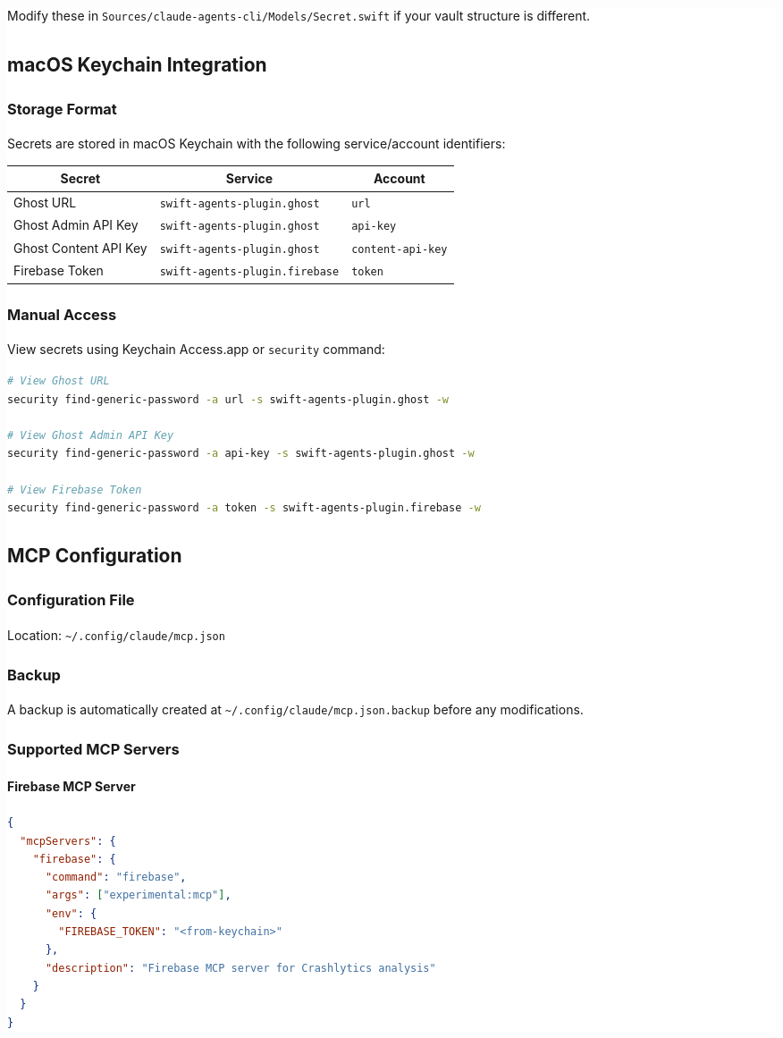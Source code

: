 Modify these in `Sources/claude-agents-cli/Models/Secret.swift` if your vault structure is different.

## macOS Keychain Integration

### Storage Format

Secrets are stored in macOS Keychain with the following service/account identifiers:

| Secret | Service | Account |
|--------|---------|---------|
| Ghost URL | `swift-agents-plugin.ghost` | `url` |
| Ghost Admin API Key | `swift-agents-plugin.ghost` | `api-key` |
| Ghost Content API Key | `swift-agents-plugin.ghost` | `content-api-key` |
| Firebase Token | `swift-agents-plugin.firebase` | `token` |

### Manual Access

View secrets using Keychain Access.app or `security` command:

```bash
# View Ghost URL
security find-generic-password -a url -s swift-agents-plugin.ghost -w

# View Ghost Admin API Key
security find-generic-password -a api-key -s swift-agents-plugin.ghost -w

# View Firebase Token
security find-generic-password -a token -s swift-agents-plugin.firebase -w
```

## MCP Configuration

### Configuration File

Location: `~/.config/claude/mcp.json`

### Backup

A backup is automatically created at `~/.config/claude/mcp.json.backup` before any modifications.

### Supported MCP Servers

#### Firebase MCP Server

```json
{
  "mcpServers": {
    "firebase": {
      "command": "firebase",
      "args": ["experimental:mcp"],
      "env": {
        "FIREBASE_TOKEN": "<from-keychain>"
      },
      "description": "Firebase MCP server for Crashlytics analysis"
    }
  }
}
```

